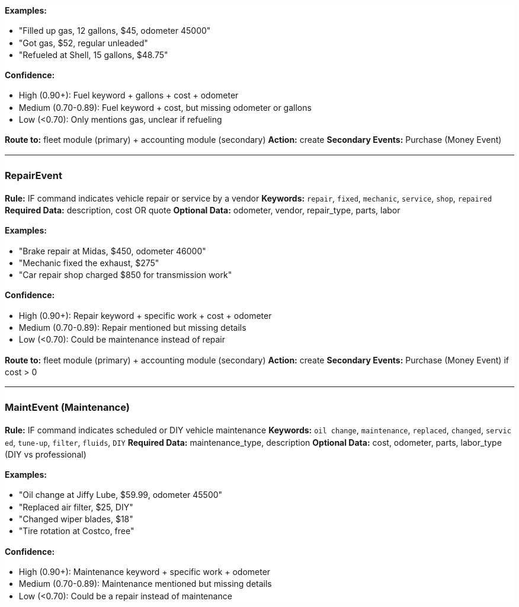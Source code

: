 **Examples:**
  - "Filled up gas, 12 gallons, $45, odometer 45000"
  - "Got gas, $52, regular unleaded"
  - "Refueled at Shell, 15 gallons, $48.75"

**Confidence:**
  - High (0.90+): Fuel keyword + gallons + cost + odometer
  - Medium (0.70-0.89): Fuel keyword + cost, but missing odometer or gallons
  - Low (<0.70): Only mentions gas, unclear if refueling

**Route to:** fleet module (primary) + accounting module (secondary)
**Action:** create
**Secondary Events:** Purchase (Money Event)

---

### RepairEvent

**Rule:** IF command indicates vehicle repair or service by a vendor
**Keywords:** `repair`, `fixed`, `mechanic`, `service`, `shop`, `repaired`
**Required Data:** description, cost OR quote
**Optional Data:** odometer, vendor, repair_type, parts, labor

**Examples:**
- "Brake repair at Midas, $450, odometer 46000"
- "Mechanic fixed the exhaust, $275"
- "Car repair shop charged $850 for transmission work"

**Confidence:**
- High (0.90+): Repair keyword + specific work + cost + odometer
- Medium (0.70-0.89): Repair mentioned but missing details
- Low (<0.70): Could be maintenance instead of repair

**Route to:** fleet module (primary) + accounting module (secondary)
**Action:** create
**Secondary Events:** Purchase (Money Event) if cost > 0

---

### MaintEvent (Maintenance)

**Rule:** IF command indicates scheduled or DIY vehicle maintenance
**Keywords:** `oil change`, `maintenance`, `replaced`, `changed`, `serviced`, `tune-up`, `filter`, `fluids`, `DIY`
**Required Data:** maintenance_type, description
**Optional Data:** cost, odometer, parts, labor_type (DIY vs professional)

**Examples:**
- "Oil change at Jiffy Lube, $59.99, odometer 45500"
- "Replaced air filter, $25, DIY"
- "Changed wiper blades, $18"
- "Tire rotation at Costco, free"

**Confidence:**
- High (0.90+): Maintenance keyword + specific work + odometer
- Medium (0.70-0.89): Maintenance mentioned but missing details
- Low (<0.70): Could be a repair instead of maintenance
